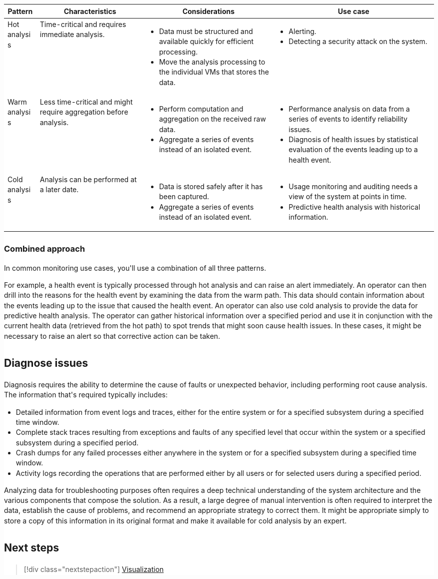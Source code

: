|Pattern|Characteristics|Considerations|Use case|
|---|---|---|---|
|Hot analysis|Time-critical and requires immediate analysis.|<ul><li>Data must be structured and available quickly for efficient processing.</li><li>Move the analysis processing to the individual VMs that stores the data. </li></ul>|<ul><li>Alerting.</li><li>Detecting a security attack on the system. </li></ul>|
|Warm analysis|Less time-critical and might require aggregation before analysis. |<ul><li>Perform computation and aggregation on the received raw data.</li><li>Aggregate a series of events instead of an isolated event.</li></ul>|<ul><li>Performance analysis on data from a series of events to identify reliability issues.</li><li>Diagnosis of health issues by statistical evaluation of the events leading up to a health event.</li></ul>|
|Cold analysis|Analysis can be performed at a later date.|<ul><li>Data is stored safely after it has been captured.</li><li>Aggregate a series of events instead of an isolated event.</li></ul>|<ul><li>Usage monitoring and auditing needs a view of the system at points in time.</li><li>Predictive health analysis with historical information.</li></ul>|

### Combined approach
In common monitoring use cases, you'll use a combination of all three patterns. 

For example, a health event is typically processed through hot analysis and can raise an alert immediately. An operator can then drill into the reasons for the health event by examining the data from the warm path. This data should contain information about the events leading up to the issue that caused the health event. An operator can also use cold analysis to provide the data for predictive health analysis. The operator can gather historical information over a specified period and use it in conjunction with the current health data (retrieved from the hot path) to spot trends that might soon cause health issues. In these cases, it might be necessary to raise an alert so that corrective action can be taken.

## Diagnose issues

Diagnosis requires the ability to determine the cause of faults or unexpected behavior, including performing root cause analysis. The information that's required typically includes:

- Detailed information from event logs and traces, either for the entire system or for a specified subsystem during a specified time window.
- Complete stack traces resulting from exceptions and faults of any specified level that occur within the system or a specified subsystem during a specified period.
- Crash dumps for any failed processes either anywhere in the system or for a specified subsystem during a specified time window.
- Activity logs recording the operations that are performed either by all users or for selected users during a specified period.

Analyzing data for troubleshooting purposes often requires a deep technical understanding of the system architecture and the various components that compose the solution. As a result, a large degree of manual intervention is often required to interpret the data, establish the cause of problems, and recommend an appropriate strategy to correct them. It might be appropriate simply to store a copy of this information in its original format and make it available for cold analysis by an expert.

## Next steps

> [!div class="nextstepaction"]
> [Visualization](monitor-visualize-data.md)


